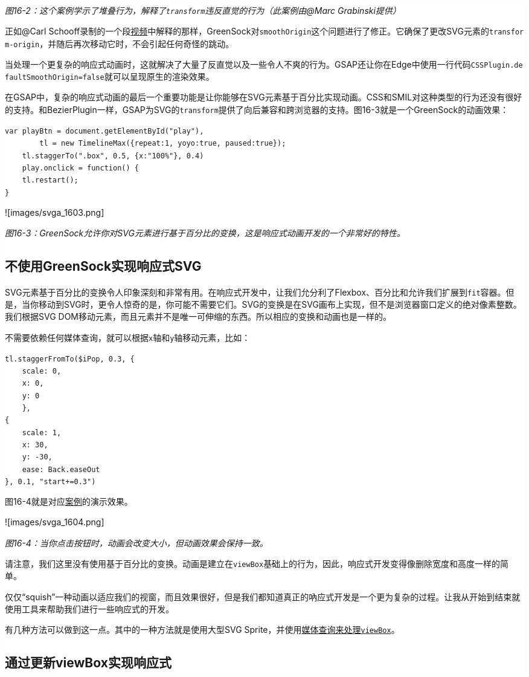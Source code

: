 *图16-2：这个案例学示了堆叠行为，解释了`transform`违反直觉的行为（此案例由@Marc Grabinski提供）*

正如@Carl Schooff录制的一个段[视频](https://www.youtube.com/watch?v=GsniGDilKtI)中解释的那样，GreenSock对`smoothOrigin`这个问题进行了修正。它确保了更改SVG元素的`transform-origin`，并随后再次移动它时，不会引起任何奇怪的跳动。

当处理一个更复杂的响应式动画时，这就解决了大量了反直觉以及一些令人不爽的行为。GSAP还让你在Edge中使用一行代码`CSSPlugin.defaultSmoothOrigin=false`就可以呈现原生的渲染效果。

在GSAP中，复杂的响应式动画的最后一个重要功能是让你能够在SVG元素基于百分比实现动画。CSS和SMIL对这种类型的行为还没有很好的支持。和BezierPlugin一样，GSAP为SVG的`transform`提供了向后兼容和跨浏览器的支持。图16-3就是一个GreenSock的动画效果：

    var playBtn = document.getElementById("play"),
            tl = new TimelineMax({repeat:1, yoyo:true, paused:true});
        tl.staggerTo(".box", 0.5, {x:"100%"}, 0.4)
        play.onclick = function() {
        tl.restart();
    }

![images/svga_1603.png]

*图16-3：GreenSock允许你对SVG元素进行基于百分比的变换，这是响应式动画开发的一个非常好的特性。*

## 不使用GreenSock实现响应式SVG

SVG元素基于百分比的变换令人印象深刻和非常有用。在响应式开发中，让我们允分利了Flexbox、百分比和允许我们扩展到`fit`容器。但是，当你移动到SVG时，更令人惊奇的是，你可能不需要它们。SVG的变换是在SVG画布上实现，但不是浏览器窗口定义的绝对像素整数。我们根据SVG DOM移动元素，而且元素并不是唯一可伸缩的东西。所以相应的变换和动画也是一样的。

不需要依赖任何媒体查询，就可以根据`x`轴和`y`轴移动元素，比如：

    tl.staggerFromTo($iPop, 0.3, {
        scale: 0,
        x: 0,
        y: 0
        }, 
    {
        scale: 1,
        x: 30,
        y: -30,
        ease: Back.easeOut
    }, 0.1, "start+=0.3")

图16-4就是对应[案例](https://codepen.io/sdras/full/jPLgQM)的演示效果。

![images/svga_1604.png]

*图16-4：当你点击按钮时，动画会改变大小，但动画效果会保持一致。*

请注意，我们这里没有使用基于百分比的变换。动画是建立在`viewBox`基础上的行为，因此，响应式开发变得像删除宽度和高度一样的简单。

仅仅“squish”一种动画以适应我们的视窗，而且效果很好，但是我们都知道真正的吶应式开发是一个更为复杂的过程。让我从开始到结束就使用工具来帮助我们进行一些响应式的开发。

有几种方法可以做到这一点。其中的一种方法就是使用大型SVG Sprite，并使用[媒体查询来处理`viewBox`](https://codepen.io/sdras/post/rethinking-information-presentation)。

## 通过更新viewBox实现响应式
